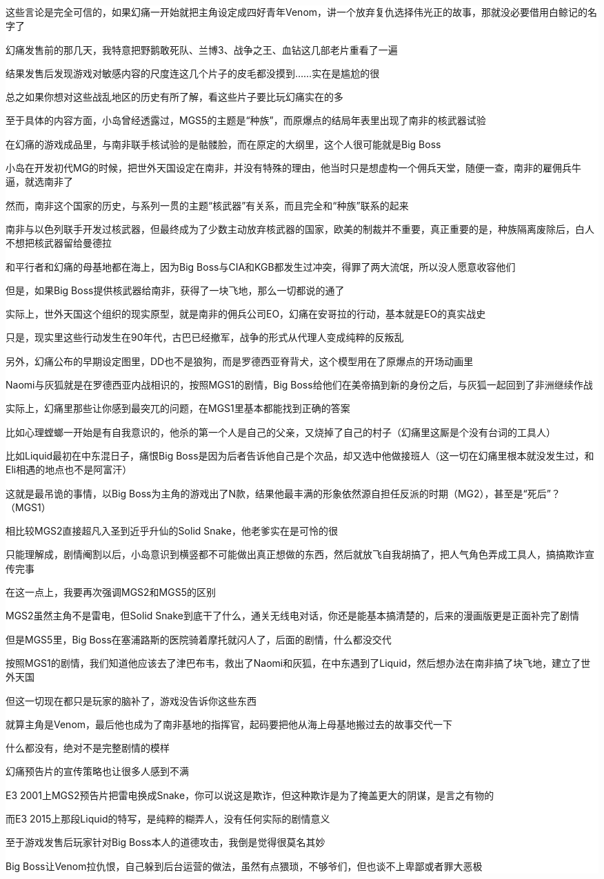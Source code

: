 这些言论是完全可信的，如果幻痛一开始就把主角设定成四好青年Venom，讲一个放弃复仇选择伟光正的故事，那就没必要借用白鲸记的名字了

幻痛发售前的那几天，我特意把野鹅敢死队、兰博3、战争之王、血钻这几部老片重看了一遍

结果发售后发现游戏对敏感内容的尺度连这几个片子的皮毛都没摸到……实在是尴尬的很

总之如果你想对这些战乱地区的历史有所了解，看这些片子要比玩幻痛实在的多

至于具体的内容方面，小岛曾经透露过，MGS5的主题是“种族”，而原爆点的结局年表里出现了南非的核武器试验

在幻痛的游戏成品里，与南非联手核试验的是骷髅脸，而在原定的大纲里，这个人很可能就是Big Boss

小岛在开发初代MG的时候，把世外天国设定在南非，并没有特殊的理由，他当时只是想虚构一个佣兵天堂，随便一查，南非的雇佣兵牛逼，就选南非了

然而，南非这个国家的历史，与系列一贯的主题“核武器”有关系，而且完全和“种族”联系的起来

南非与以色列联手开发过核武器，但最终成为了少数主动放弃核武器的国家，欧美的制裁并不重要，真正重要的是，种族隔离废除后，白人不想把核武器留给曼德拉

和平行者和幻痛的母基地都在海上，因为Big Boss与CIA和KGB都发生过冲突，得罪了两大流氓，所以没人愿意收容他们

但是，如果Big Boss提供核武器给南非，获得了一块飞地，那么一切都说的通了

实际上，世外天国这个组织的现实原型，就是南非的佣兵公司EO，幻痛在安哥拉的行动，基本就是EO的真实战史

只是，现实里这些行动发生在90年代，古巴已经撤军，战争的形式从代理人变成纯粹的反叛乱

另外，幻痛公布的早期设定图里，DD也不是狼狗，而是罗德西亚脊背犬，这个模型用在了原爆点的开场动画里

Naomi与灰狐就是在罗德西亚内战相识的，按照MGS1的剧情，Big Boss给他们在美帝搞到新的身份之后，与灰狐一起回到了非洲继续作战

实际上，幻痛里那些让你感到最突兀的问题，在MGS1里基本都能找到正确的答案

比如心理螳螂一开始是有自我意识的，他杀的第一个人是自己的父亲，又烧掉了自己的村子（幻痛里这厮是个没有台词的工具人）

比如Liquid最初在中东混日子，痛恨Big Boss是因为后者告诉他自己是个次品，却又选中他做接班人（这一切在幻痛里根本就没发生过，和Eli相遇的地点也不是阿富汗）

这就是最吊诡的事情，以Big Boss为主角的游戏出了N款，结果他最丰满的形象依然源自担任反派的时期（MG2），甚至是“死后”？（MGS1）

相比较MGS2直接超凡入圣到近乎升仙的Solid Snake，他老爹实在是可怜的很

只能理解成，剧情阉割以后，小岛意识到横竖都不可能做出真正想做的东西，然后就放飞自我胡搞了，把人气角色弄成工具人，搞搞欺诈宣传完事

在这一点上，我要再次强调MGS2和MGS5的区别

MGS2虽然主角不是雷电，但Solid Snake到底干了什么，通关无线电对话，你还是能基本搞清楚的，后来的漫画版更是正面补完了剧情

但是MGS5里，Big Boss在塞浦路斯的医院骑着摩托就闪人了，后面的剧情，什么都没交代

按照MGS1的剧情，我们知道他应该去了津巴布韦，救出了Naomi和灰狐，在中东遇到了Liquid，然后想办法在南非搞了块飞地，建立了世外天国

但这一切现在都只是玩家的脑补了，游戏没告诉你这些东西

就算主角是Venom，最后他也成为了南非基地的指挥官，起码要把他从海上母基地搬过去的故事交代一下

什么都没有，绝对不是完整剧情的模样

幻痛预告片的宣传策略也让很多人感到不满

E3 2001上MGS2预告片把雷电换成Snake，你可以说这是欺诈，但这种欺诈是为了掩盖更大的阴谋，是言之有物的

而E3 2015上那段Liquid的特写，是纯粹的糊弄人，没有任何实际的剧情意义

至于游戏发售后玩家针对Big Boss本人的道德攻击，我倒是觉得很莫名其妙

Big Boss让Venom拉仇恨，自己躲到后台运营的做法，虽然有点猥琐，不够爷们，但也谈不上卑鄙或者罪大恶极
